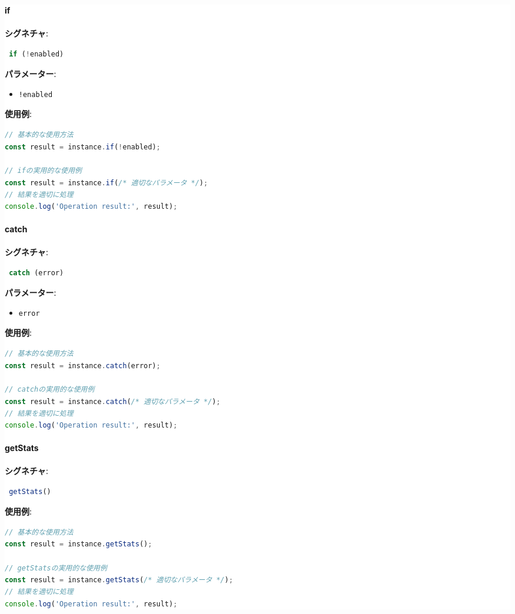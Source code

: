 #### if

**シグネチャ**:
```javascript
 if (!enabled)
```

**パラメーター**:
- `!enabled`

**使用例**:
```javascript
// 基本的な使用方法
const result = instance.if(!enabled);

// ifの実用的な使用例
const result = instance.if(/* 適切なパラメータ */);
// 結果を適切に処理
console.log('Operation result:', result);
```

#### catch

**シグネチャ**:
```javascript
 catch (error)
```

**パラメーター**:
- `error`

**使用例**:
```javascript
// 基本的な使用方法
const result = instance.catch(error);

// catchの実用的な使用例
const result = instance.catch(/* 適切なパラメータ */);
// 結果を適切に処理
console.log('Operation result:', result);
```

#### getStats

**シグネチャ**:
```javascript
 getStats()
```

**使用例**:
```javascript
// 基本的な使用方法
const result = instance.getStats();

// getStatsの実用的な使用例
const result = instance.getStats(/* 適切なパラメータ */);
// 結果を適切に処理
console.log('Operation result:', result);
```
